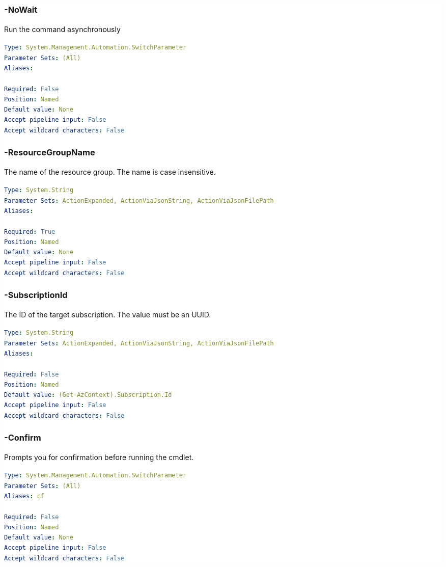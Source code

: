### -NoWait
Run the command asynchronously

```yaml
Type: System.Management.Automation.SwitchParameter
Parameter Sets: (All)
Aliases:

Required: False
Position: Named
Default value: None
Accept pipeline input: False
Accept wildcard characters: False
```

### -ResourceGroupName
The name of the resource group.
The name is case insensitive.

```yaml
Type: System.String
Parameter Sets: ActionExpanded, ActionViaJsonString, ActionViaJsonFilePath
Aliases:

Required: True
Position: Named
Default value: None
Accept pipeline input: False
Accept wildcard characters: False
```

### -SubscriptionId
The ID of the target subscription.
The value must be an UUID.

```yaml
Type: System.String
Parameter Sets: ActionExpanded, ActionViaJsonString, ActionViaJsonFilePath
Aliases:

Required: False
Position: Named
Default value: (Get-AzContext).Subscription.Id
Accept pipeline input: False
Accept wildcard characters: False
```

### -Confirm
Prompts you for confirmation before running the cmdlet.

```yaml
Type: System.Management.Automation.SwitchParameter
Parameter Sets: (All)
Aliases: cf

Required: False
Position: Named
Default value: None
Accept pipeline input: False
Accept wildcard characters: False
```
